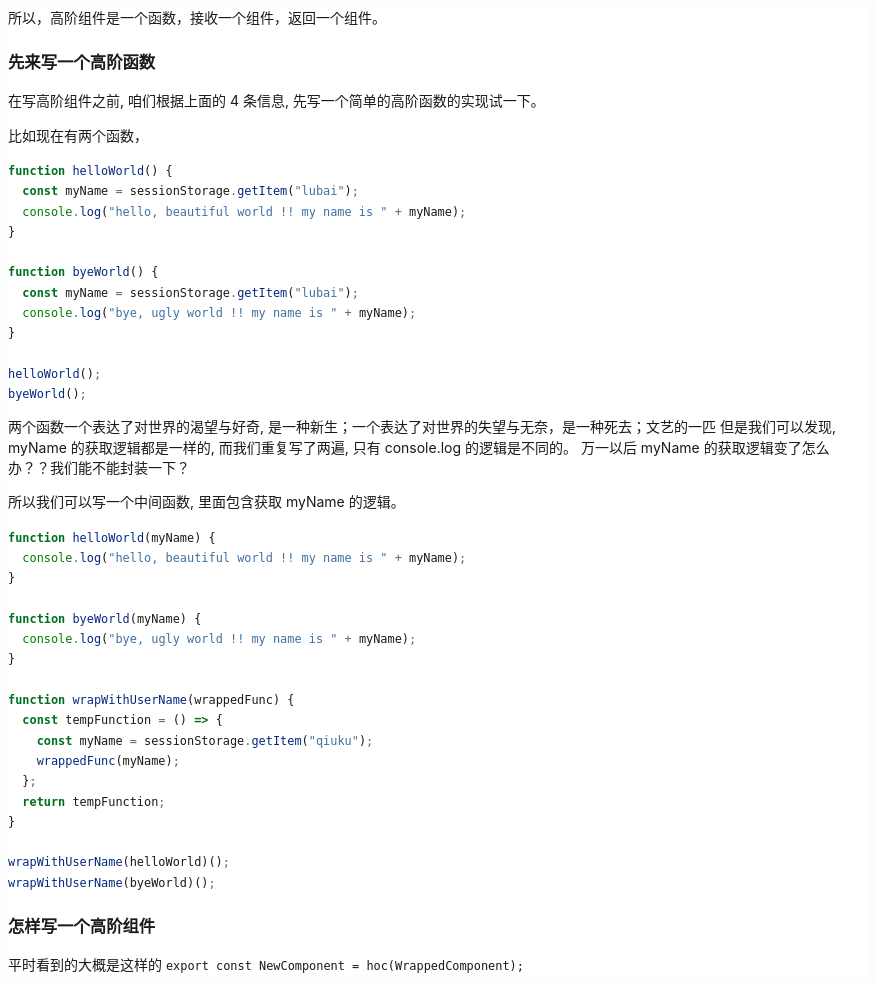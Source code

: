所以，高阶组件是一个函数，接收一个组件，返回一个组件。

### 先来写一个高阶函数

在写高阶组件之前, 咱们根据上面的 4 条信息, 先写一个简单的高阶函数的实现试一下。

比如现在有两个函数，

```js
function helloWorld() {
  const myName = sessionStorage.getItem("lubai");
  console.log("hello, beautiful world !! my name is " + myName);
}

function byeWorld() {
  const myName = sessionStorage.getItem("lubai");
  console.log("bye, ugly world !! my name is " + myName);
}

helloWorld();
byeWorld();
```

两个函数一个表达了对世界的渴望与好奇, 是一种新生；一个表达了对世界的失望与无奈，是一种死去；文艺的一匹
但是我们可以发现, myName 的获取逻辑都是一样的, 而我们重复写了两遍, 只有 console.log 的逻辑是不同的。
万一以后 myName 的获取逻辑变了怎么办？？我们能不能封装一下？

所以我们可以写一个中间函数, 里面包含获取 myName 的逻辑。

```js
function helloWorld(myName) {
  console.log("hello, beautiful world !! my name is " + myName);
}

function byeWorld(myName) {
  console.log("bye, ugly world !! my name is " + myName);
}

function wrapWithUserName(wrappedFunc) {
  const tempFunction = () => {
    const myName = sessionStorage.getItem("qiuku");
    wrappedFunc(myName);
  };
  return tempFunction;
}

wrapWithUserName(helloWorld)();
wrapWithUserName(byeWorld)();
```

### 怎样写一个高阶组件

平时看到的大概是这样的
`export const NewComponent = hoc(WrappedComponent);`
